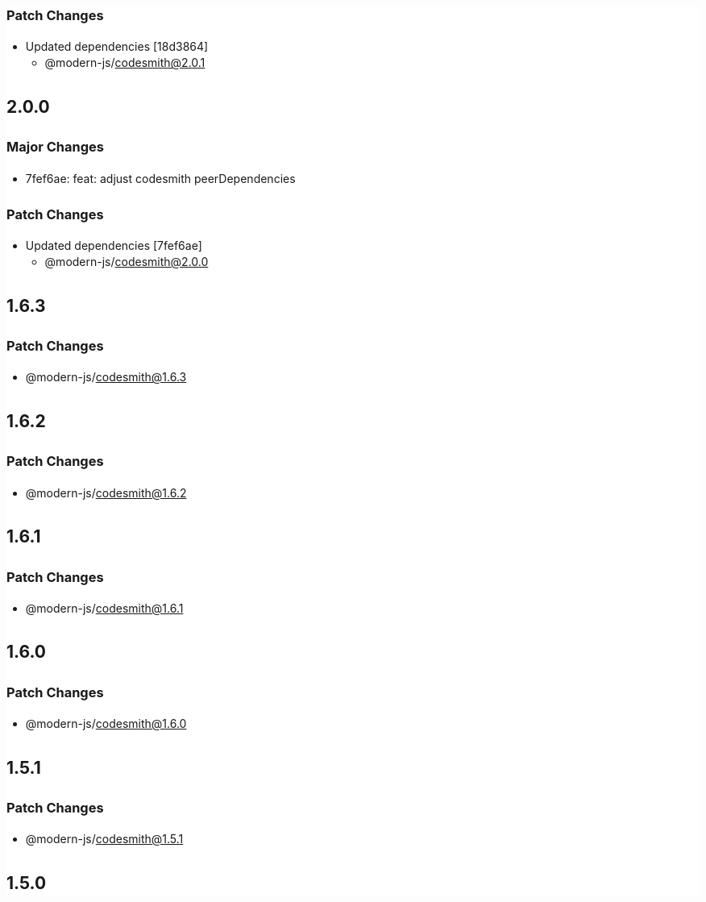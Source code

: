 ### Patch Changes

- Updated dependencies [18d3864]
  - @modern-js/codesmith@2.0.1

## 2.0.0

### Major Changes

- 7fef6ae: feat: adjust codesmith peerDependencies

### Patch Changes

- Updated dependencies [7fef6ae]
  - @modern-js/codesmith@2.0.0

## 1.6.3

### Patch Changes

- @modern-js/codesmith@1.6.3

## 1.6.2

### Patch Changes

- @modern-js/codesmith@1.6.2

## 1.6.1

### Patch Changes

- @modern-js/codesmith@1.6.1

## 1.6.0

### Patch Changes

- @modern-js/codesmith@1.6.0

## 1.5.1

### Patch Changes

- @modern-js/codesmith@1.5.1

## 1.5.0
